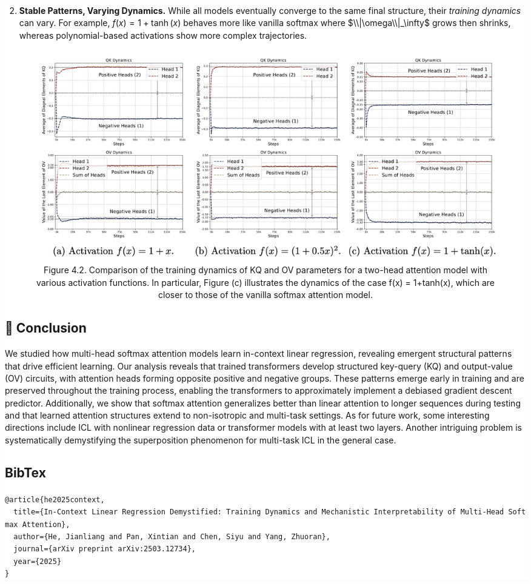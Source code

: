 
2. **Stable Patterns, Varying Dynamics.**  While all models eventually converge to the same final structure, their *training dynamics* can vary. For example, $f(x)=1+\tanh(x)$ behaves more like vanilla softmax where $\\|\omega\\|_\infty$ grows then shrinks, whereas polynomial-based activations show more complex trajectories.
<figure style="text-align: center;">
  <img src=/images/03_25_in_context_regression/img/compare_link_function_training.jpg style="width: 100%;">
  <figcaption>Figure 4.2. Comparison of the training dynamics of KQ and OV parameters for a two-head attention model with various activation functions. 
    In particular, Figure (c) illustrates the dynamics of the case f(x) = 1+tanh(x), which are closer to those of the vanilla softmax attention model.</figcaption>
</figure>




## 🎇 Conclusion
We studied how multi-head softmax attention models learn in-context linear regression, revealing emergent structural patterns that drive efficient learning. 
Our analysis reveals that trained transformers develop structured key-query (KQ) and output-value (OV) circuits, with attention heads forming opposite positive and negative groups. 
These patterns emerge early in training and are preserved throughout the training process, enabling the transformers to approximately implement a debiased gradient descent predictor. 
Additionally, we show that softmax attention generalizes better than linear attention to longer sequences during testing and that learned attention structures extend to non-isotropic and multi-task settings. 
As for future work, some interesting directions include ICL with nonlinear regression data or transformer models with at least two layers. 
Another intriguing problem is systematically demystifying the superposition phenomenon for multi-task ICL in the general case. 


## BibTex
```
@article{he2025context,
  title={In-Context Linear Regression Demystified: Training Dynamics and Mechanistic Interpretability of Multi-Head Softmax Attention},
  author={He, Jianliang and Pan, Xintian and Chen, Siyu and Yang, Zhuoran},
  journal={arXiv preprint arXiv:2503.12734},
  year={2025}
}
```

